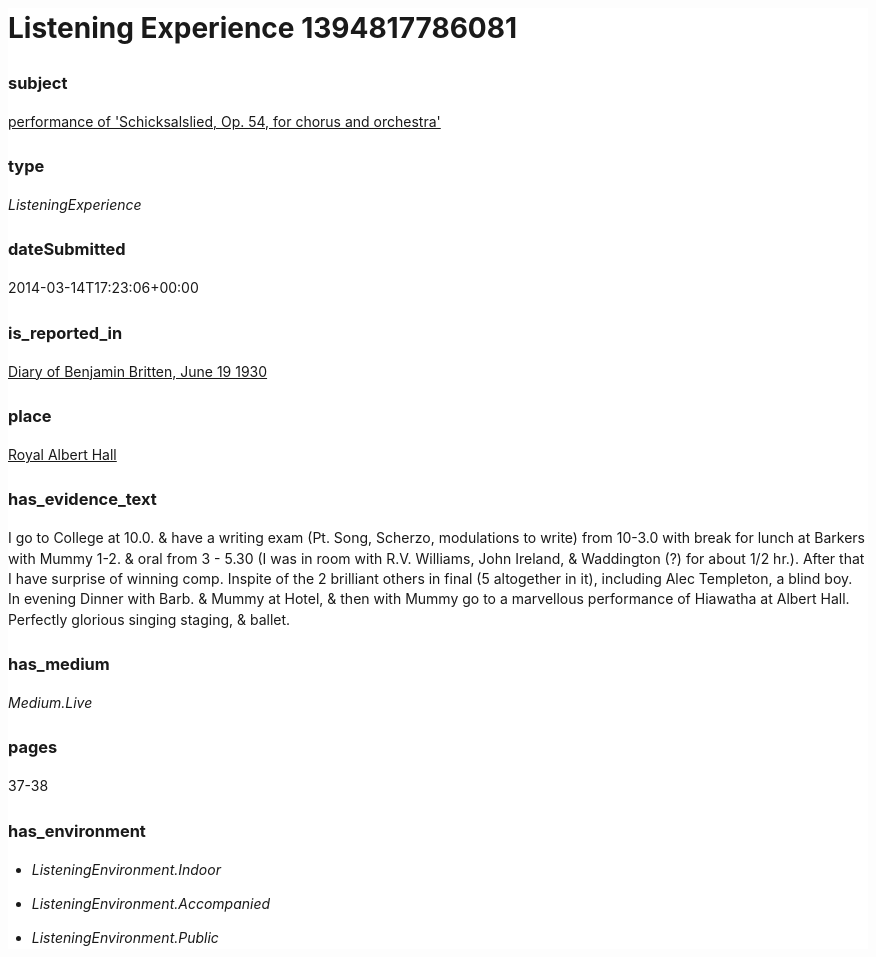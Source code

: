 # Listening Experience 1394817786081

### subject


[performance of 'Schicksalslied, Op. 54, for chorus and orchestra'](#performance-of-'Schicksalslied-Op.-54-for-chorus-and-orchestra')

### type


*ListeningExperience*

### dateSubmitted


2014-03-14T17:23:06+00:00

### is_reported_in


[Diary of Benjamin Britten, June 19 1930](#Diary-of-Benjamin-Britten-June-19-1930)

### place


[Royal Albert Hall](#Royal-Albert-Hall)

### has_evidence_text


I go to College at 10.0. & have a writing exam (Pt. Song, Scherzo, modulations to write) from 10-3.0 with break for lunch at Barkers with Mummy 1-2. & oral from 3 - 5.30 (I was in room with R.V. Williams, John Ireland, & Waddington (?) for about 1/2 hr.). After that I have surprise of winning comp. Inspite of the 2 brilliant others in final (5 altogether in it), including Alec Templeton, a blind boy. In evening Dinner with Barb. & Mummy at Hotel, & then with Mummy go to a marvellous performance of Hiawatha at Albert Hall. Perfectly glorious singing staging, & ballet.


### has_medium


*Medium.Live*

### pages


37-38

### has_environment

 - *ListeningEnvironment.Indoor*

 - *ListeningEnvironment.Accompanied*

 - *ListeningEnvironment.Public*

